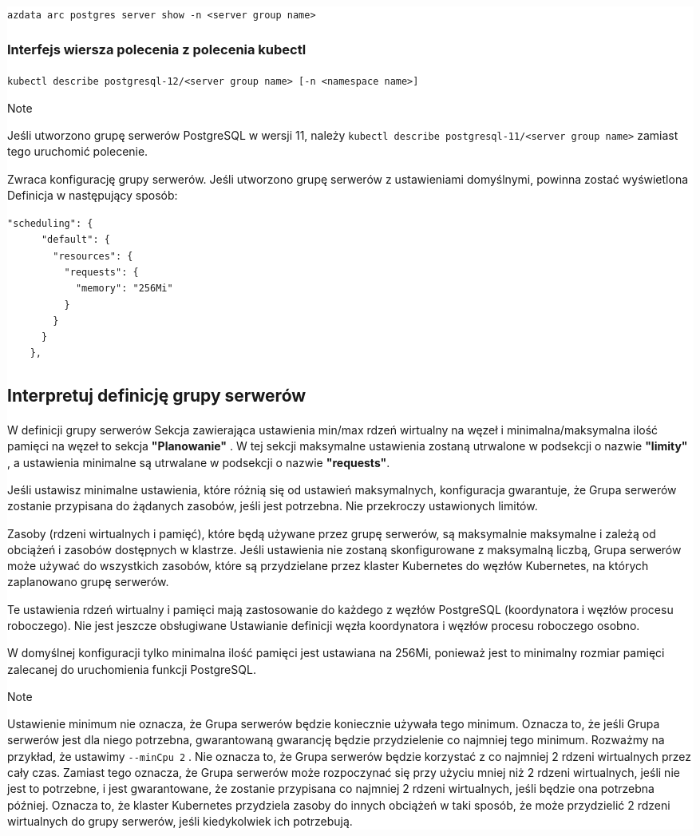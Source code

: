 ```console
azdata arc postgres server show -n <server group name>
```
### <a name="cli-with-kubectl"></a>Interfejs wiersza polecenia z polecenia kubectl

```console
kubectl describe postgresql-12/<server group name> [-n <namespace name>]
```
> [!NOTE]
> Jeśli utworzono grupę serwerów PostgreSQL w wersji 11, należy `kubectl describe postgresql-11/<server group name>` zamiast tego uruchomić polecenie.

Zwraca konfigurację grupy serwerów. Jeśli utworzono grupę serwerów z ustawieniami domyślnymi, powinna zostać wyświetlona Definicja w następujący sposób:

```console
"scheduling": {
      "default": {
        "resources": {
          "requests": {
            "memory": "256Mi"
          }
        }
      }
    },
```

## <a name="interpret-the-definition-of-the-server-group"></a>Interpretuj definicję grupy serwerów

W definicji grupy serwerów Sekcja zawierająca ustawienia min/max rdzeń wirtualny na węzeł i minimalna/maksymalna ilość pamięci na węzeł to sekcja **"Planowanie"** . W tej sekcji maksymalne ustawienia zostaną utrwalone w podsekcji o nazwie **"limity"** , a ustawienia minimalne są utrwalane w podsekcji o nazwie **"requests"**.

Jeśli ustawisz minimalne ustawienia, które różnią się od ustawień maksymalnych, konfiguracja gwarantuje, że Grupa serwerów zostanie przypisana do żądanych zasobów, jeśli jest potrzebna. Nie przekroczy ustawionych limitów.

Zasoby (rdzeni wirtualnych i pamięć), które będą używane przez grupę serwerów, są maksymalnie maksymalne i zależą od obciążeń i zasobów dostępnych w klastrze. Jeśli ustawienia nie zostaną skonfigurowane z maksymalną liczbą, Grupa serwerów może używać do wszystkich zasobów, które są przydzielane przez klaster Kubernetes do węzłów Kubernetes, na których zaplanowano grupę serwerów.

Te ustawienia rdzeń wirtualny i pamięci mają zastosowanie do każdego z węzłów PostgreSQL (koordynatora i węzłów procesu roboczego). Nie jest jeszcze obsługiwane Ustawianie definicji węzła koordynatora i węzłów procesu roboczego osobno.

W domyślnej konfiguracji tylko minimalna ilość pamięci jest ustawiana na 256Mi, ponieważ jest to minimalny rozmiar pamięci zalecanej do uruchomienia funkcji PostgreSQL.

> [!NOTE]
> Ustawienie minimum nie oznacza, że Grupa serwerów będzie koniecznie używała tego minimum. Oznacza to, że jeśli Grupa serwerów jest dla niego potrzebna, gwarantowaną gwarancję będzie przydzielenie co najmniej tego minimum. Rozważmy na przykład, że ustawimy `--minCpu 2` . Nie oznacza to, że Grupa serwerów będzie korzystać z co najmniej 2 rdzeni wirtualnych przez cały czas. Zamiast tego oznacza, że Grupa serwerów może rozpoczynać się przy użyciu mniej niż 2 rdzeni wirtualnych, jeśli nie jest to potrzebne, i jest gwarantowane, że zostanie przypisana co najmniej 2 rdzeni wirtualnych, jeśli będzie ona potrzebna później. Oznacza to, że klaster Kubernetes przydziela zasoby do innych obciążeń w taki sposób, że może przydzielić 2 rdzeni wirtualnych do grupy serwerów, jeśli kiedykolwiek ich potrzebują.
